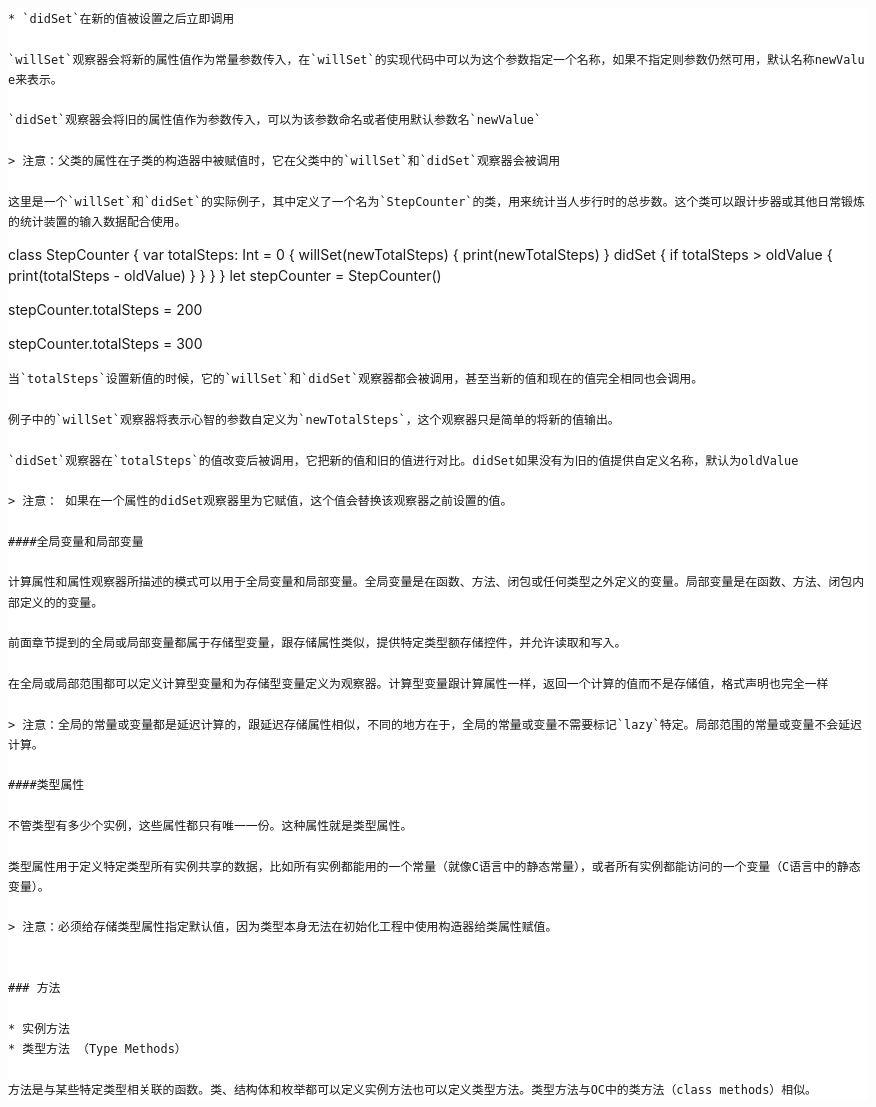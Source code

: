 ```
* `didSet`在新的值被设置之后立即调用

`willSet`观察器会将新的属性值作为常量参数传入，在`willSet`的实现代码中可以为这个参数指定一个名称，如果不指定则参数仍然可用，默认名称newValue来表示。

`didSet`观察器会将旧的属性值作为参数传入，可以为该参数命名或者使用默认参数名`newValue`

> 注意：父类的属性在子类的构造器中被赋值时，它在父类中的`willSet`和`didSet`观察器会被调用

这里是一个`willSet`和`didSet`的实际例子，其中定义了一个名为`StepCounter`的类，用来统计当人步行时的总步数。这个类可以跟计步器或其他日常锻炼的统计装置的输入数据配合使用。

```
class StepCounter {
    var totalSteps: Int = 0 {
        willSet(newTotalSteps) {
            print(newTotalSteps)
        }
        didSet {
            if totalSteps > oldValue {
                print(totalSteps - oldValue)
            }
        }
    }
}
let stepCounter = StepCounter()

stepCounter.totalSteps = 200

stepCounter.totalSteps = 300
```
当`totalSteps`设置新值的时候，它的`willSet`和`didSet`观察器都会被调用，甚至当新的值和现在的值完全相同也会调用。

例子中的`willSet`观察器将表示心智的参数自定义为`newTotalSteps`，这个观察器只是简单的将新的值输出。

`didSet`观察器在`totalSteps`的值改变后被调用，它把新的值和旧的值进行对比。didSet如果没有为旧的值提供自定义名称，默认为oldValue

> 注意： 如果在一个属性的didSet观察器里为它赋值，这个值会替换该观察器之前设置的值。

####全局变量和局部变量

计算属性和属性观察器所描述的模式可以用于全局变量和局部变量。全局变量是在函数、方法、闭包或任何类型之外定义的变量。局部变量是在函数、方法、闭包内部定义的的变量。

前面章节提到的全局或局部变量都属于存储型变量，跟存储属性类似，提供特定类型额存储控件，并允许读取和写入。

在全局或局部范围都可以定义计算型变量和为存储型变量定义为观察器。计算型变量跟计算属性一样，返回一个计算的值而不是存储值，格式声明也完全一样

> 注意：全局的常量或变量都是延迟计算的，跟延迟存储属性相似，不同的地方在于，全局的常量或变量不需要标记`lazy`特定。局部范围的常量或变量不会延迟计算。

####类型属性

不管类型有多少个实例，这些属性都只有唯一一份。这种属性就是类型属性。

类型属性用于定义特定类型所有实例共享的数据，比如所有实例都能用的一个常量（就像C语言中的静态常量），或者所有实例都能访问的一个变量（C语言中的静态变量）。

> 注意：必须给存储类型属性指定默认值，因为类型本身无法在初始化工程中使用构造器给类属性赋值。


### 方法

* 实例方法
* 类型方法 （Type Methods）

方法是与某些特定类型相关联的函数。类、结构体和枚举都可以定义实例方法也可以定义类型方法。类型方法与OC中的类方法（class methods）相似。

```